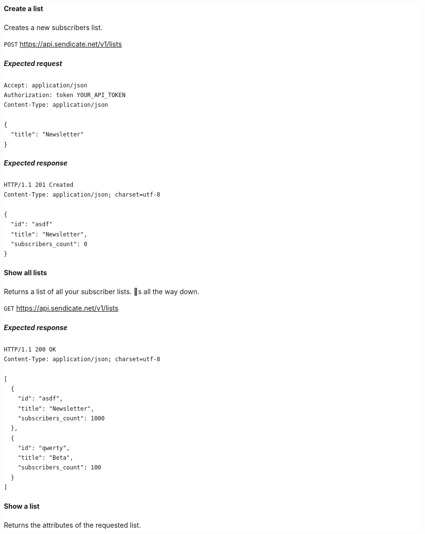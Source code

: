 
#### Create a list

Creates a new subscribers list.

`POST` https://api.sendicate.net/v1/lists

##### Expected request

    Accept: application/json
    Authorization: token YOUR_API_TOKEN
    Content-Type: application/json
    
    {
      "title": "Newsletter"
    }

##### Expected response

    HTTP/1.1 201 Created
    Content-Type: application/json; charset=utf-8
  
    {
      "id": "asdf"
      "title": "Newsletter",
      "subscribers_count": 0
    }


#### Show all lists

Returns a list of all your subscriber lists. :turtle:s all the way down.

`GET` https://api.sendicate.net/v1/lists

##### Expected response

    HTTP/1.1 200 OK
    Content-Type: application/json; charset=utf-8

    [
      {
        "id": "asdf",
        "title": "Newsletter",
        "subscribers_count": 1000
      },
      {
        "id": "qwerty",
        "title": "Beta",
        "subscribers_count": 100
      }
    ]


#### Show a list

Returns the attributes of the requested list.
